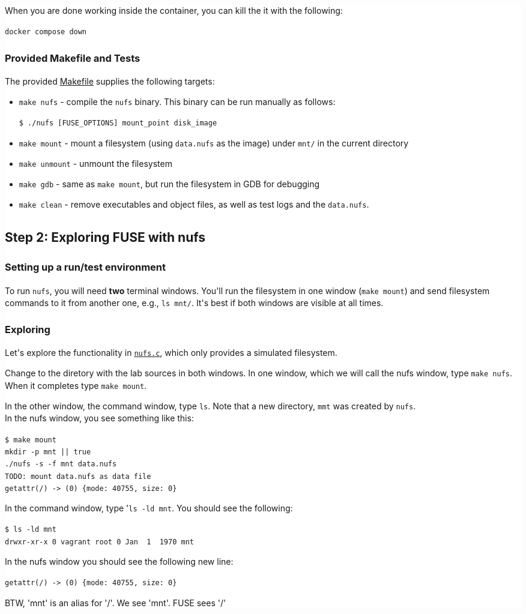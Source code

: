 When you are done working inside the container, you can kill the it with the following:
```sh
docker compose down
```

### Provided Makefile and Tests

The provided [Makefile](Makefile)  supplies the following targets:

- `make nufs` - compile the `nufs` binary. This binary can be run manually as follows:
  
  ```
  $ ./nufs [FUSE_OPTIONS] mount_point disk_image
  ```
- `make mount` - mount a filesystem (using `data.nufs` as the image) under `mnt/` in the current directory
- `make unmount` - unmount the filesystem
- `make gdb` - same as `make mount`, but run the filesystem in GDB for debugging
- `make clean` - remove executables and object files, as well as test logs and the `data.nufs`.

## Step 2:  Exploring FUSE with nufs

### Setting up a run/test environment

To run `nufs`, you will need **two** terminal windows.  You'll run the filesystem in one window (`make mount`) and send filesystem commands to it from another one, e.g., `ls mnt/`.  It's best if both windows are visible at all times. 

### Exploring 
Let's explore the functionality in [`nufs.c`](nufs.c), which only provides a simulated filesystem. 

Change to the diretory with the lab sources in both windows.
In one window, which we will call the nufs window, type `make nufs`.  
When it completes type `make mount`.

In the other window, the command window, type `ls`.  Note that a new directory, `mmt` was created by `nufs`.  
In the nufs window, you see something like this:
```
$ make mount
mkdir -p mnt || true
./nufs -s -f mnt data.nufs
TODO: mount data.nufs as data file
getattr(/) -> (0) {mode: 40755, size: 0}
```

In the command window, type '`ls -ld mnt`.  You should see the following:
```
$ ls -ld mnt
drwxr-xr-x 0 vagrant root 0 Jan  1  1970 mnt
```
In the nufs window you should see the following new line:
```
getattr(/) -> (0) {mode: 40755, size: 0}
```
BTW, 'mnt' is an alias for '/'.  We see 'mnt'.  FUSE sees '/'
